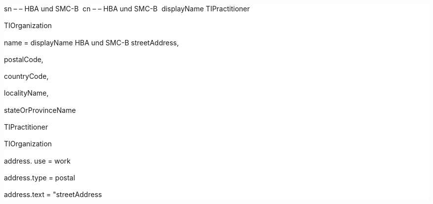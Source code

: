 </td><td>
sn

</td><td>
–

</td><td>
–

</td></tr><tr><td>
HBA und SMC-B 

</td><td>
cn

</td><td>
–

</td><td>
–

</td></tr><tr><td>
HBA und SMC-B 

</td><td>
displayName

</td><td>
TIPractitioner

TIOrganization

</td><td>
name = displayName

</td></tr><tr><td>
HBA und SMC-B

</td><td>
streetAddress,

postalCode,

countryCode,

localityName,

stateOrProvinceName

</td><td>
TIPractitioner

TIOrganization

</td><td>
address. use = work

address.type = postal

address.text = "streetAddress
